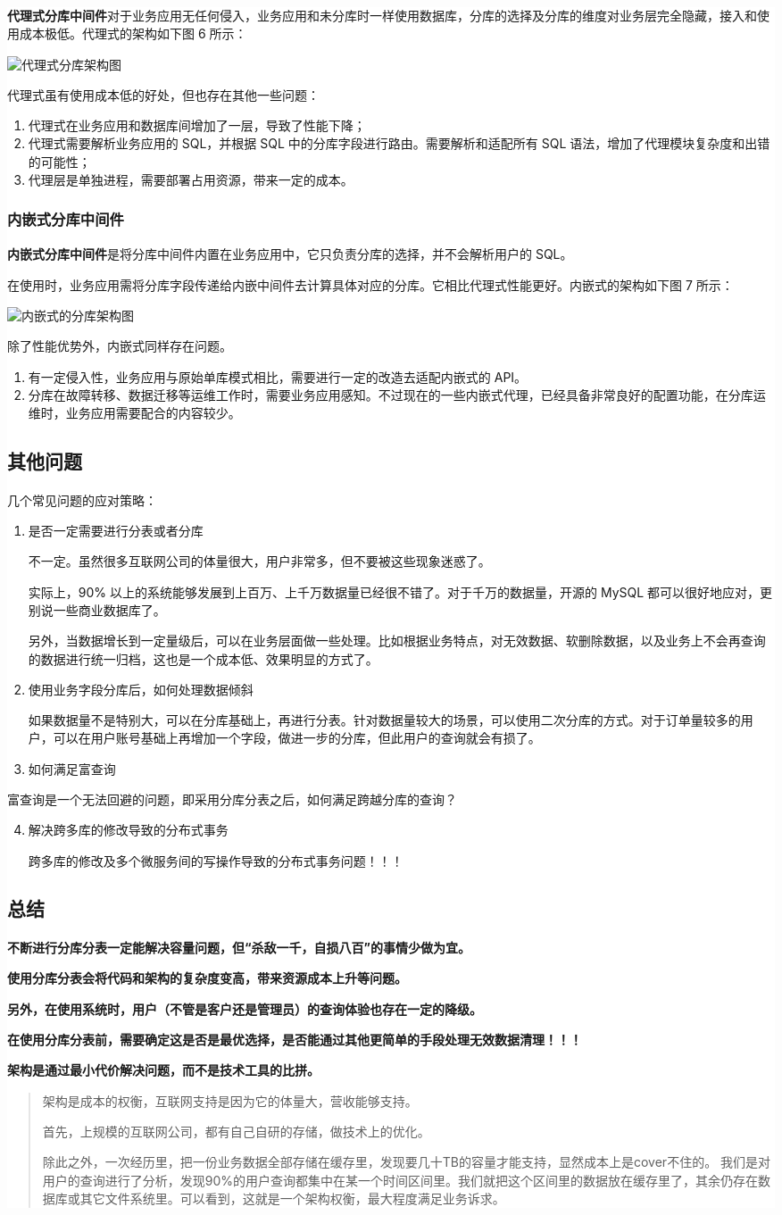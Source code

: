 **代理式分库中间件**对于业务应用无任何侵入，业务应用和未分库时一样使用数据库，分库的选择及分库的维度对业务层完全隐藏，接入和使用成本极低。代理式的架构如下图 6 所示：

![代理式分库架构图](https://maxpixelton.github.io/images/assert/backen-system/jiagou-08-06.png)

代理式虽有使用成本低的好处，但也存在其他一些问题：

1. 代理式在业务应用和数据库间增加了一层，导致了性能下降；
2. 代理式需要解析业务应用的 SQL，并根据 SQL 中的分库字段进行路由。需要解析和适配所有 SQL 语法，增加了代理模块复杂度和出错的可能性；
3. 代理层是单独进程，需要部署占用资源，带来一定的成本。

### 内嵌式分库中间件

**内嵌式分库中间件**是将分库中间件内置在业务应用中，它只负责分库的选择，并不会解析用户的 SQL。

在使用时，业务应用需将分库字段传递给内嵌中间件去计算具体对应的分库。它相比代理式性能更好。内嵌式的架构如下图 7 所示：

![内嵌式的分库架构图](https://maxpixelton.github.io/images/assert/backen-system/jiagou-08-07.png)

除了性能优势外，内嵌式同样存在问题。

1. 有一定侵入性，业务应用与原始单库模式相比，需要进行一定的改造去适配内嵌式的 API。
2. 分库在故障转移、数据迁移等运维工作时，需要业务应用感知。不过现在的一些内嵌式代理，已经具备非常良好的配置功能，在分库运维时，业务应用需要配合的内容较少。

## 其他问题

几个常见问题的应对策略：

1. 是否一定需要进行分表或者分库

   不一定。虽然很多互联网公司的体量很大，用户非常多，但不要被这些现象迷惑了。

   实际上，90% 以上的系统能够发展到上百万、上千万数据量已经很不错了。对于千万的数据量，开源的 MySQL 都可以很好地应对，更别说一些商业数据库了。

   另外，当数据增长到一定量级后，可以在业务层面做一些处理。比如根据业务特点，对无效数据、软删除数据，以及业务上不会再查询的数据进行统一归档，这也是一个成本低、效果明显的方式了。

2. 使用业务字段分库后，如何处理数据倾斜

   如果数据量不是特别大，可以在分库基础上，再进行分表。针对数据量较大的场景，可以使用二次分库的方式。对于订单量较多的用户，可以在用户账号基础上再增加一个字段，做进一步的分库，但此用户的查询就会有损了。

3.  如何满足富查询

   富查询是一个无法回避的问题，即采用分库分表之后，如何满足跨越分库的查询？

4. 解决跨多库的修改导致的分布式事务

   跨多库的修改及多个微服务间的写操作导致的分布式事务问题！！！

## 总结

**不断进行分库分表一定能解决容量问题，但“杀敌一千，自损八百”的事情少做为宜。**

**使用分库分表会将代码和架构的复杂度变高，带来资源成本上升等问题。**

**另外，在使用系统时，用户（不管是客户还是管理员）的查询体验也存在一定的降级。**

**在使用分库分表前，需要确定这是否是最优选择，是否能通过其他更简单的手段处理无效数据清理！！！**

**架构是通过最小代价解决问题，而不是技术工具的比拼。**

> 架构是成本的权衡，互联网支持是因为它的体量大，营收能够支持。
>
> 首先，上规模的互联网公司，都有自己自研的存储，做技术上的优化。 
>
> 除此之外，一次经历里，把一份业务数据全部存储在缓存里，发现要几十TB的容量才能支持，显然成本上是cover不住的。 我们是对用户的查询进行了分析，发现90%的用户查询都集中在某一个时间区间里。我们就把这个区间里的数据放在缓存里了，其余仍存在数据库或其它文件系统里。可以看到，这就是一个架构权衡，最大程度满足业务诉求。        


